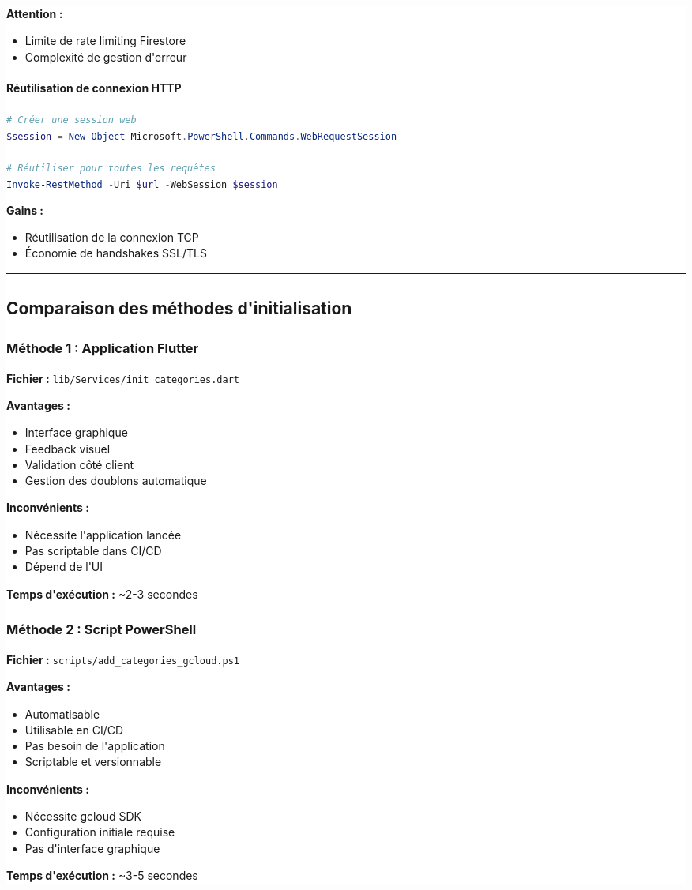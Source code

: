 **Attention :**
- Limite de rate limiting Firestore
- Complexité de gestion d'erreur

#### Réutilisation de connexion HTTP

```powershell
# Créer une session web
$session = New-Object Microsoft.PowerShell.Commands.WebRequestSession

# Réutiliser pour toutes les requêtes
Invoke-RestMethod -Uri $url -WebSession $session
```

**Gains :**
- Réutilisation de la connexion TCP
- Économie de handshakes SSL/TLS

---

## Comparaison des méthodes d'initialisation

### Méthode 1 : Application Flutter

**Fichier :** `lib/Services/init_categories.dart`

**Avantages :**
- Interface graphique
- Feedback visuel
- Validation côté client
- Gestion des doublons automatique

**Inconvénients :**
- Nécessite l'application lancée
- Pas scriptable dans CI/CD
- Dépend de l'UI

**Temps d'exécution :** ~2-3 secondes

### Méthode 2 : Script PowerShell

**Fichier :** `scripts/add_categories_gcloud.ps1`

**Avantages :**
- Automatisable
- Utilisable en CI/CD
- Pas besoin de l'application
- Scriptable et versionnable

**Inconvénients :**
- Nécessite gcloud SDK
- Configuration initiale requise
- Pas d'interface graphique

**Temps d'exécution :** ~3-5 secondes
